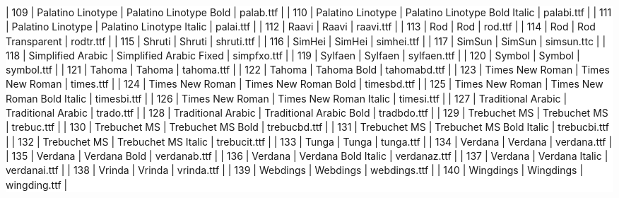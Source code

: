 | 109 | Palatino Linotype | Palatino Linotype Bold | palab.ttf |
| 110 | Palatino Linotype | Palatino Linotype Bold Italic | palabi.ttf |
| 111 | Palatino Linotype | Palatino Linotype Italic | palai.ttf |
| 112 | Raavi | Raavi | raavi.ttf |
| 113 | Rod | Rod | rod.ttf |
| 114 | Rod | Rod Transparent | rodtr.ttf |
| 115 | Shruti | Shruti | shruti.ttf |
| 116 | SimHei | SimHei | simhei.ttf |
| 117 | SimSun | SimSun | simsun.ttc |
| 118 | Simplified Arabic | Simplified Arabic Fixed | simpfxo.ttf |
| 119 | Sylfaen | Sylfaen | sylfaen.ttf |
| 120 | Symbol | Symbol | symbol.ttf |
| 121 | Tahoma | Tahoma | tahoma.ttf |
| 122 | Tahoma | Tahoma Bold | tahomabd.ttf |
| 123 | Times New Roman | Times New Roman | times.ttf |
| 124 | Times New Roman | Times New Roman Bold | timesbd.ttf |
| 125 | Times New Roman | Times New Roman Bold Italic | timesbi.ttf |
| 126 | Times New Roman | Times New Roman Italic | timesi.ttf |
| 127 | Traditional Arabic | Traditional Arabic | trado.ttf |
| 128 | Traditional Arabic | Traditional Arabic Bold | tradbdo.ttf |
| 129 | Trebuchet MS | Trebuchet MS | trebuc.ttf |
| 130 | Trebuchet MS | Trebuchet MS Bold | trebucbd.ttf |
| 131 | Trebuchet MS | Trebuchet MS Bold Italic | trebucbi.ttf |
| 132 | Trebuchet MS | Trebuchet MS Italic | trebucit.ttf |
| 133 | Tunga | Tunga | tunga.ttf |
| 134 | Verdana | Verdana | verdana.ttf |
| 135 | Verdana | Verdana Bold | verdanab.ttf |
| 136 | Verdana | Verdana Bold Italic | verdanaz.ttf |
| 137 | Verdana | Verdana Italic | verdanai.ttf |
| 138 | Vrinda | Vrinda | vrinda.ttf |
| 139 | Webdings | Webdings | webdings.ttf |
| 140 | Wingdings | Wingdings | wingding.ttf |
